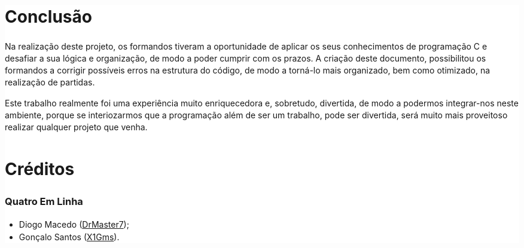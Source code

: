 # Conclusão

Na realização deste projeto, os formandos tiveram a oportunidade de aplicar os seus conhecimentos de programação C e desafiar a sua lógica e organização, de modo a poder cumprir com os prazos. A criação deste documento, possibilitou os formandos a corrigir possíveis erros na estrutura do código, de modo a torná-lo mais organizado, bem como otimizado, na realização de partidas.

Este trabalho realmente foi uma experiência muito enriquecedora e, sobretudo, divertida, de modo a podermos integrar-nos neste ambiente, porque se interiozarmos que a programação além de ser um trabalho, pode ser divertida, será muito mais proveitoso realizar qualquer projeto que venha.

# Créditos

### Quatro Em Linha

- Diogo Macedo ([DrMaster7](https://github.com/DrMaster7));
- Gonçalo Santos ([X1Gms](https://github.com/X1Gms)).
